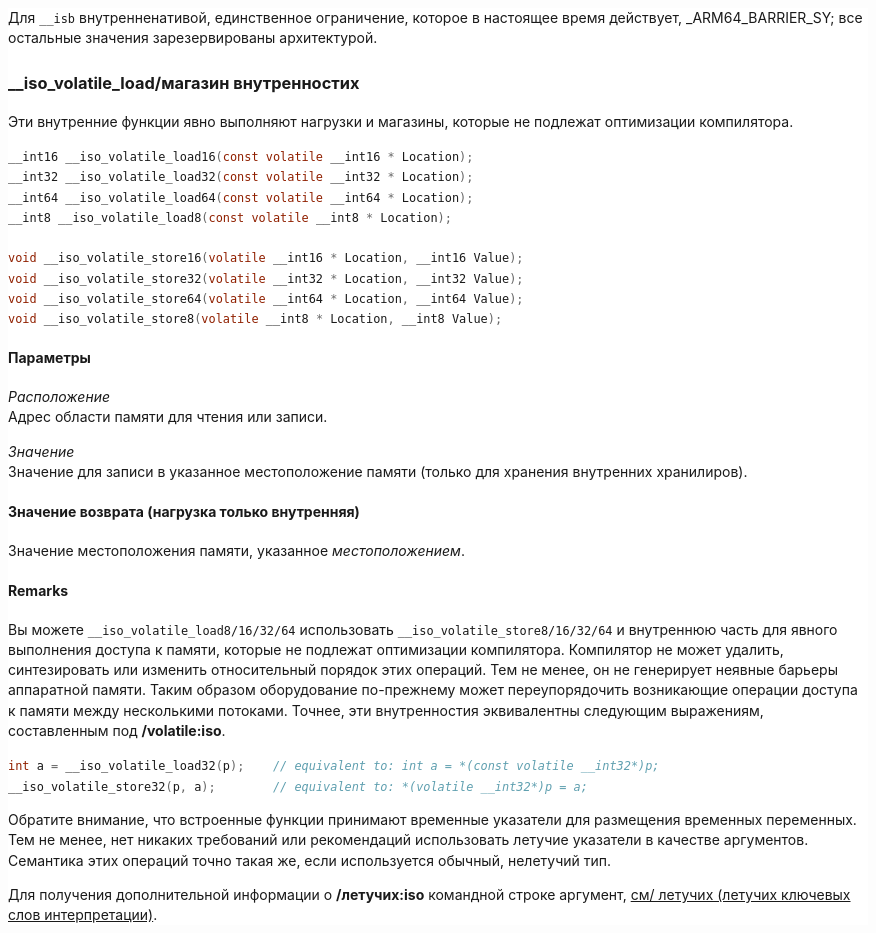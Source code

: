 Для `__isb` внутренненативой, единственное ограничение, которое в настоящее время действует, _ARM64_BARRIER_SY; все остальные значения зарезервированы архитектурой.

### <a name="__iso_volatile_loadstore-intrinsics"></a><a name="IsoVolatileLoadStore"></a>__iso_volatile_load/магазин внутренностих

Эти внутренние функции явно выполняют нагрузки и магазины, которые не подлежат оптимизации компилятора.

```C
__int16 __iso_volatile_load16(const volatile __int16 * Location);
__int32 __iso_volatile_load32(const volatile __int32 * Location);
__int64 __iso_volatile_load64(const volatile __int64 * Location);
__int8 __iso_volatile_load8(const volatile __int8 * Location);

void __iso_volatile_store16(volatile __int16 * Location, __int16 Value);
void __iso_volatile_store32(volatile __int32 * Location, __int32 Value);
void __iso_volatile_store64(volatile __int64 * Location, __int64 Value);
void __iso_volatile_store8(volatile __int8 * Location, __int8 Value);
```

#### <a name="parameters"></a>Параметры

*Расположение*\
Адрес области памяти для чтения или записи.

*Значение*\
Значение для записи в указанное местоположение памяти (только для хранения внутренних хранилиров).

#### <a name="return-value-load-intrinsics-only"></a>Значение возврата (нагрузка только внутренняя)

Значение местоположения памяти, указанное *местоположением*.

#### <a name="remarks"></a>Remarks

Вы можете `__iso_volatile_load8/16/32/64` использовать `__iso_volatile_store8/16/32/64` и внутреннюю часть для явного выполнения доступа к памяти, которые не подлежат оптимизации компилятора. Компилятор не может удалить, синтезировать или изменить относительный порядок этих операций. Тем не менее, он не генерирует неявные барьеры аппаратной памяти. Таким образом оборудование по-прежнему может переупорядочить возникающие операции доступа к памяти между несколькими потоками. Точнее, эти внутренностия эквивалентны следующим выражениям, составленным под **/volatile:iso**.

```cpp
int a = __iso_volatile_load32(p);    // equivalent to: int a = *(const volatile __int32*)p;
__iso_volatile_store32(p, a);        // equivalent to: *(volatile __int32*)p = a;
```

Обратите внимание, что встроенные функции принимают временные указатели для размещения временных переменных. Тем не менее, нет никаких требований или рекомендаций использовать летучие указатели в качестве аргументов. Семантика этих операций точно такая же, если используется обычный, нелетучий тип.

Для получения дополнительной информации о **/летучих:iso** командной строке аргумент, [см/ летучих (летучих ключевых слов интерпретации)](../build/reference/volatile-volatile-keyword-interpretation.md).
